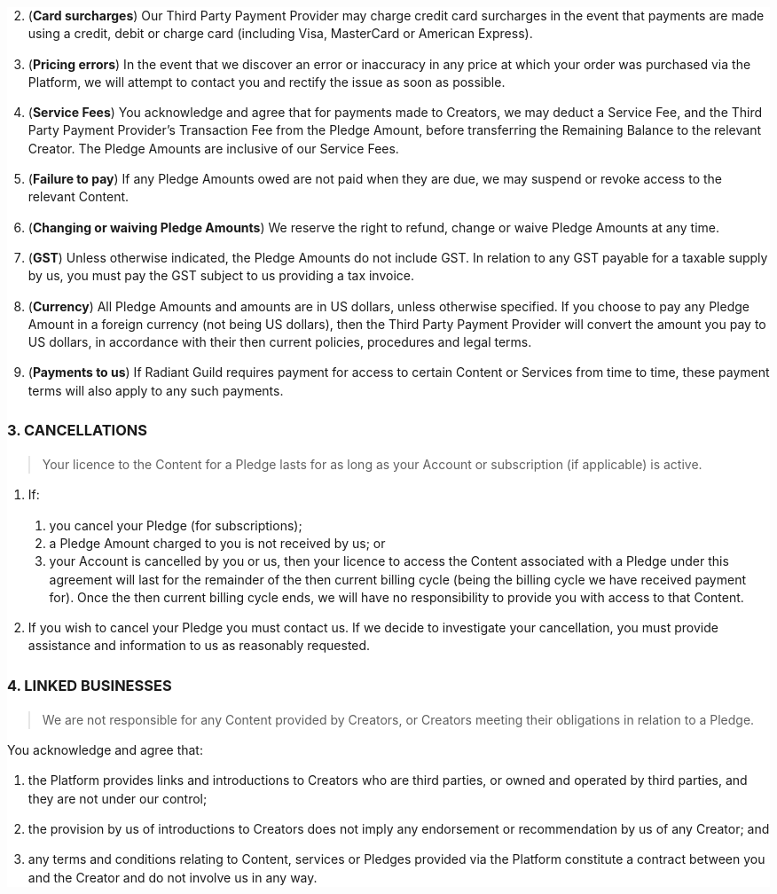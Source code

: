 2. (**Card surcharges**) Our Third Party Payment Provider may charge credit card surcharges in the event that payments are made using a credit, debit or charge card (including Visa, MasterCard or American Express).

3. (**Pricing errors**) In the event that we discover an error or inaccuracy in any price at which your order was purchased via the Platform, we will attempt to contact you and rectify the issue as soon as possible.

4. (**Service Fees**) You acknowledge and agree that for payments made to Creators, we may deduct a Service Fee, and the Third Party Payment Provider’s Transaction Fee from the Pledge Amount, before transferring the Remaining Balance to the relevant Creator. The Pledge Amounts are inclusive of our Service Fees.

5. (**Failure to pay**) If any Pledge Amounts owed are not paid when they are due, we may suspend or revoke access to the relevant Content.

6. (**Changing or waiving Pledge Amounts**) We reserve the right to refund, change or waive Pledge Amounts at any time.

7. (**GST**) Unless otherwise indicated, the Pledge Amounts do not include GST. In relation to any GST payable for a taxable supply by us, you must pay the GST subject to us providing a tax invoice.

8. (**Currency**) All Pledge Amounts and amounts are in US dollars, unless otherwise specified. If you choose to pay any Pledge Amount in a foreign currency (not being US dollars), then the Third Party Payment Provider will convert the amount you pay to US dollars, in accordance with their then current policies, procedures and legal terms.

9. (**Payments to us**) If Radiant Guild requires payment for access to certain Content or Services from time to time, these payment terms will also apply to any such payments.

### 3. CANCELLATIONS
> Your licence to the Content for a Pledge lasts for as long as your Account or subscription (if applicable) is active.

1. If:
    1. you cancel your Pledge (for subscriptions);
    2. a Pledge Amount charged to you is not received by us; or
    3. your Account is cancelled by you or us,
then your licence to access the Content associated with a Pledge under this agreement will last for the remainder of the then current billing cycle (being the billing cycle we have received payment for). Once the then current billing cycle ends, we will have no responsibility to provide you with access to that Content.

2. If you wish to cancel your Pledge you must contact us. If we decide to investigate your cancellation, you must provide assistance and information to us as reasonably requested.

### 4. LINKED BUSINESSES
> We are not responsible for any Content provided by Creators, or Creators meeting their obligations in relation to a Pledge.

You acknowledge and agree that:

1. the Platform provides links and introductions to Creators who are third parties, or owned and operated by third parties, and they are not under our control;

2. the provision by us of introductions to Creators does not imply any endorsement or recommendation by us of any Creator; and

3. any terms and conditions relating to Content, services or Pledges provided via the Platform constitute a contract between you and the Creator and do not involve us in any way.